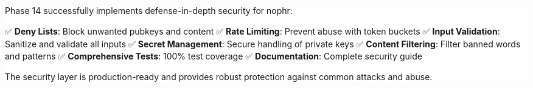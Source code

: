 Phase 14 successfully implements defense-in-depth security for nophr:

✅ **Deny Lists**: Block unwanted pubkeys and content
✅ **Rate Limiting**: Prevent abuse with token buckets
✅ **Input Validation**: Sanitize and validate all inputs
✅ **Secret Management**: Secure handling of private keys
✅ **Content Filtering**: Filter banned words and patterns
✅ **Comprehensive Tests**: 100% test coverage
✅ **Documentation**: Complete security guide

The security layer is production-ready and provides robust protection against common attacks and abuse.
